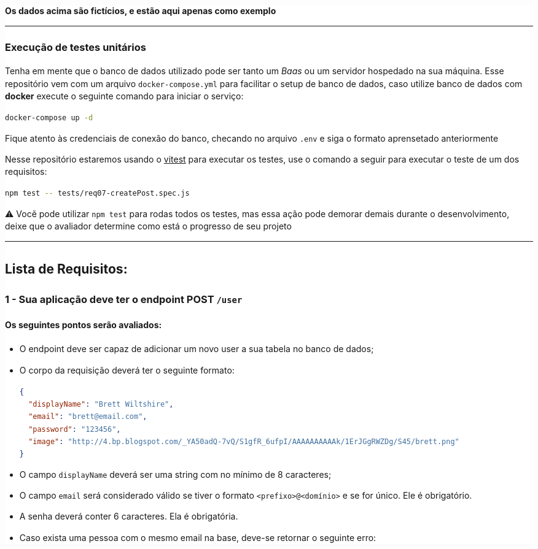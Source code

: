   **Os dados acima são fictícios, e estão aqui apenas como exemplo**

---

### Execução de testes unitários

Tenha em mente que o banco de dados utilizado pode ser tanto um _Baas_ ou um servidor hospedado na sua máquina. Esse repositório vem com um arquivo `docker-compose.yml` para facilitar o setup de banco de dados, caso utilize banco de dados com **docker** execute o seguinte comando para iniciar o serviço:

```sh
docker-compose up -d
```

Fique atento às credenciais de conexão do banco, checando no arquivo `.env` e siga o formato aprensetado anteriormente

Nesse repositório estaremos usando o [vitest](https://vitest.dev/) para executar os testes, use o comando a seguir para executar o teste de um dos requisitos:

```sh
npm test -- tests/req07-createPost.spec.js
```

:warning: Vocẽ pode utilizar `npm test` para rodas todos os testes, mas essa ação pode demorar demais durante o desenvolvimento, deixe que o avaliador determine como está o progresso de seu projeto

---

## Lista de Requisitos:

### 1 - Sua aplicação deve ter o endpoint POST `/user`

#### Os seguintes pontos serão avaliados:

- O endpoint deve ser capaz de adicionar um novo user a sua tabela no banco de dados;

- O corpo da requisição deverá ter o seguinte formato:

  ```json
  {
    "displayName": "Brett Wiltshire",
    "email": "brett@email.com",
    "password": "123456",
    "image": "http://4.bp.blogspot.com/_YA50adQ-7vQ/S1gfR_6ufpI/AAAAAAAAAAk/1ErJGgRWZDg/S45/brett.png"
  }
  ```
- O campo `displayName` deverá ser uma string com no mínimo de 8 caracteres;

- O campo `email` será considerado válido se tiver o formato `<prefixo>@<domínio>` e se for único. Ele é obrigatório.

- A senha deverá conter 6 caracteres. Ela é obrigatória.

- Caso exista uma pessoa com o mesmo email na base, deve-se retornar o seguinte erro:
